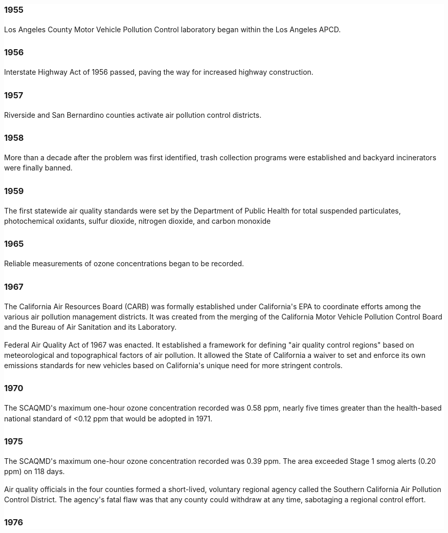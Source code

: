 ### 1955

Los Angeles County Motor Vehicle Pollution Control laboratory began within the Los Angeles APCD.

### 1956

Interstate Highway Act of 1956 passed, paving the way for increased highway construction.

### 1957

Riverside and San Bernardino counties activate air pollution control districts.

### 1958

More than a decade after the problem was first identified, trash collection programs were established and backyard incinerators were finally banned.

### 1959

The first statewide air quality standards were set by the Department of Public Health for total suspended particulates, photochemical oxidants, sulfur dioxide, nitrogen dioxide, and carbon monoxide

### 1965

Reliable measurements of ozone concentrations began to be recorded.

### 1967

The California Air Resources Board (CARB) was formally established under California's EPA to coordinate efforts among the various air pollution management districts. It was created from the merging of the California Motor Vehicle Pollution Control Board and the Bureau of Air Sanitation and its Laboratory.

Federal Air Quality Act of 1967 was enacted. It established a framework for defining "air quality control regions" based on meteorological and topographical factors of air pollution. It allowed the State of California a waiver to set and enforce its own emissions standards for new vehicles based on California's unique need for more stringent controls.

### 1970

The SCAQMD's maximum one-hour ozone concentration recorded was 0.58 ppm, nearly five times greater than the health-based national standard of <0.12 ppm that would be adopted in 1971.

### 1975

The SCAQMD's maximum one-hour ozone concentration recorded was 0.39 ppm. The area exceeded Stage 1 smog alerts (0.20 ppm) on 118 days.

Air quality officials in the four counties formed a short-lived, voluntary regional agency called the Southern California Air Pollution Control District. The agency's fatal flaw was that any county could withdraw at any time, sabotaging a regional control effort.

### 1976
